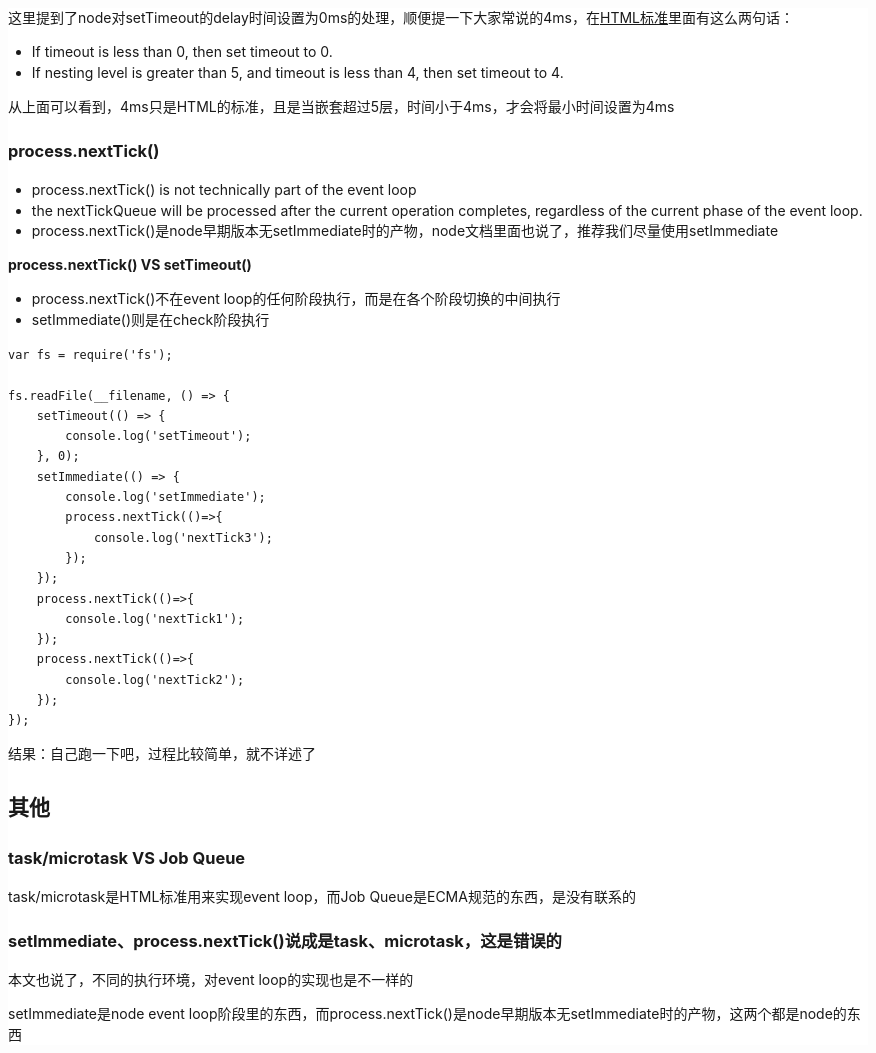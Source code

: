 这里提到了node对setTimeout的delay时间设置为0ms的处理，顺便提一下大家常说的4ms，在[HTML标准](https://html.spec.whatwg.org/multipage/webappapis.html#timer-initialisation-steps)里面有这么两句话：

* If timeout is less than 0, then set timeout to 0.
* If nesting level is greater than 5, and timeout is less than 4, then set timeout to 4.

从上面可以看到，4ms只是HTML的标准，且是当嵌套超过5层，时间小于4ms，才会将最小时间设置为4ms

### process.nextTick()

* process.nextTick() is not technically part of the event loop
* the nextTickQueue will be processed after the current operation completes, regardless of the current phase of the event loop.
* process.nextTick()是node早期版本无setImmediate时的产物，node文档里面也说了，推荐我们尽量使用setImmediate

**process.nextTick() VS setTimeout()**

* process.nextTick()不在event loop的任何阶段执行，而是在各个阶段切换的中间执行
* setImmediate()则是在check阶段执行

```
var fs = require('fs');

fs.readFile(__filename, () => {
    setTimeout(() => {
        console.log('setTimeout');
    }, 0);
    setImmediate(() => {
        console.log('setImmediate');
        process.nextTick(()=>{
            console.log('nextTick3');
        });
    });
    process.nextTick(()=>{
        console.log('nextTick1');
    });
    process.nextTick(()=>{
        console.log('nextTick2');
    });
});
```

结果：自己跑一下吧，过程比较简单，就不详述了

## 其他

### task/microtask VS Job Queue

task/microtask是HTML标准用来实现event loop，而Job Queue是ECMA规范的东西，是没有联系的

### setImmediate、process.nextTick()说成是task、microtask，这是错误的

本文也说了，不同的执行环境，对event loop的实现也是不一样的

setImmediate是node event loop阶段里的东西，而process.nextTick()是node早期版本无setImmediate时的产物，这两个都是node的东西
